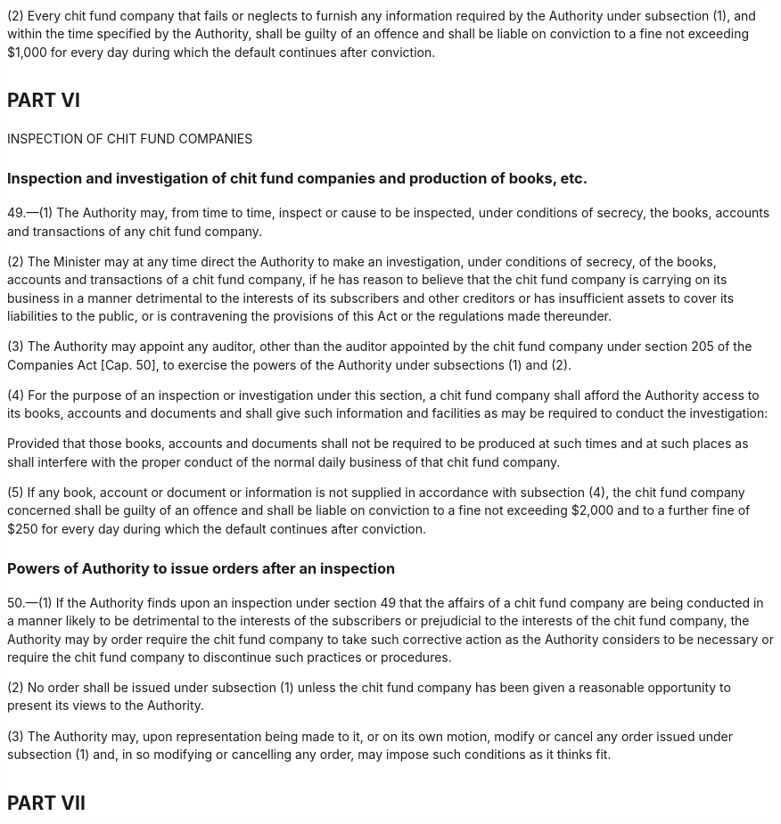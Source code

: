 (2) Every chit fund company that fails or neglects to furnish any information required by the Authority under subsection (1), and within the time specified by the Authority, shall be guilty of an offence and shall be liable on conviction to a fine not exceeding $1,000 for every day during which the default continues after conviction.

## PART VI

INSPECTION OF CHIT FUND COMPANIES

### Inspection and investigation of chit fund companies and production of books, etc.

49\.—(1) The Authority may, from time to time, inspect or cause to be inspected, under conditions of secrecy, the books, accounts and transactions of any chit fund company.

(2) The Minister may at any time direct the Authority to make an investigation, under conditions of secrecy, of the books, accounts and transactions of a chit fund company, if he has reason to believe that the chit fund company is carrying on its business in a manner detrimental to the interests of its subscribers and other creditors or has insufficient assets to cover its liabilities to the public, or is contravening the provisions of this Act or the regulations made thereunder.

(3) The Authority may appoint any auditor, other than the auditor appointed by the chit fund company under section 205 of the Companies Act [Cap. 50], to exercise the powers of the Authority under subsections (1) and (2).

(4) For the purpose of an inspection or investigation under this section, a chit fund company shall afford the Authority access to its books, accounts and documents and shall give such information and facilities as may be required to conduct the investigation:

Provided that those books, accounts and documents shall not be required to be produced at such times and at such places as shall interfere with the proper conduct of the normal daily business of that chit fund company.

(5) If any book, account or document or information is not supplied in accordance with subsection (4), the chit fund company concerned shall be guilty of an offence and shall be liable on conviction to a fine not exceeding $2,000 and to a further fine of $250 for every day during which the default continues after conviction.

### Powers of Authority to issue orders after an inspection

50\.—(1) If the Authority finds upon an inspection under section 49 that the affairs of a chit fund company are being conducted in a manner likely to be detrimental to the interests of the subscribers or prejudicial to the interests of the chit fund company, the Authority may by order require the chit fund company to take such corrective action as the Authority considers to be necessary or require the chit fund company to discontinue such practices or procedures.

(2) No order shall be issued under subsection (1) unless the chit fund company has been given a reasonable opportunity to present its views to the Authority.

(3) The Authority may, upon representation being made to it, or on its own motion, modify or cancel any order issued under subsection (1) and, in so modifying or cancelling any order, may impose such conditions as it thinks fit.

## PART VII
